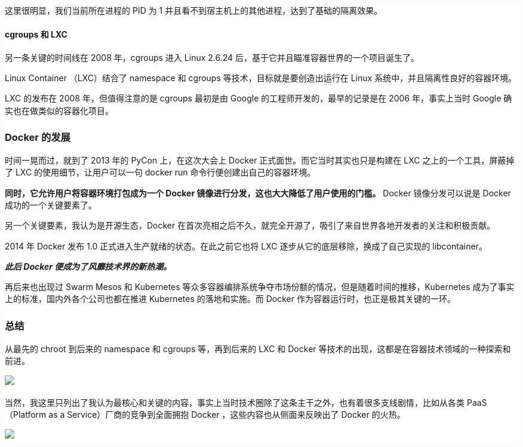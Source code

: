 这里很明显，我们当前所在进程的 PID 为 1 并且看不到宿主机上的其他进程，达到了基础的隔离效果。

#### cgroups 和 LXC

另一条关键的时间线在 2008 年，cgroups 进入 Linux 2.6.24 后，基于它并且瞄准容器世界的一个项目诞生了。

Linux Container （LXC）结合了 namespace 和 cgroups 等技术，目标就是要创造出运行在 Linux 系统中，并且隔离性良好的容器环境。

LXC 的发布在 2008 年，但值得注意的是 cgroups 最初是由 Google 的工程师开发的，最早的记录是在 2006 年，事实上当时 Google 确实也在做类似的容器化项目。

### Docker 的发展

时间一晃而过，就到了 2013 年的 PyCon 上，在这次大会上 Docker 正式面世。而它当时其实也只是构建在 LXC 之上的一个工具，屏蔽掉了 LXC 的使用细节，让用户可以一句 docker run 命令行便创建出自己的容器环境。

**同时，它允许用户将容器环境打包成为一个 Docker 镜像进行分发，这也大大降低了用户使用的门槛。** Docker 镜像分发可以说是 Docker 成功的一个关键要素了。

另一个关键要素，我认为是开源生态，Docker 在首次亮相之后不久，就完全开源了，吸引了来自世界各地开发者的关注和积极贡献。

2014 年 Docker 发布 1.0 正式进入生产就绪的状态。在此之前它也将 LXC 逐步从它的底层移除，换成了自己实现的 libcontainer。

***此后 Docker 便成为了风靡技术界的新热潮。***

再后来也出现过 Swarm Mesos 和 Kubernetes 等众多容器编排系统争夺市场份额的情况，但是随着时间的推移，Kubernetes 成为了事实上的标准，国内外各个公司也都在推进 Kubernetes 的落地和实施。而 Docker 作为容器运行时，也正是极其关键的一环。

### 总结

从最先的 chroot 到后来的 namespace 和 cgroups 等，再到后来的 LXC 和 Docker 等技术的出现，这都是在容器技术领域的一种探索和前进。

<img src="../../images/Fl18g-XI2KOYh90RzM-KBzOBmEKV">

当然，我这里只列出了我认为最核心和关键的内容，事实上当时技术圈除了这条主干之外，也有着很多支线剧情，比如从各类 PaaS （Platform as a Service）厂商的竞争到全面拥抱 Docker ，这些内容也从侧面来反映出了 Docker 的火热。

<img src="../../images/gzh.png" style="width: 100%">